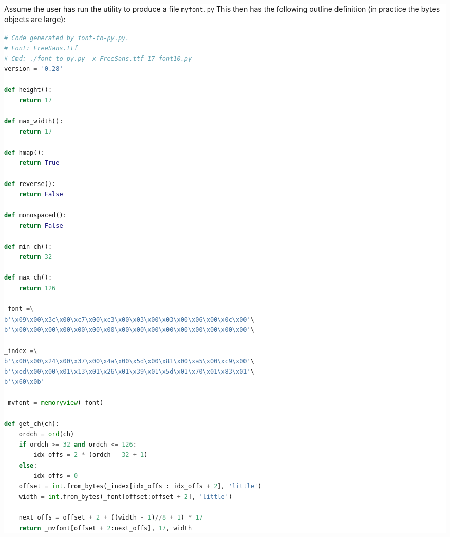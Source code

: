 Assume the user has run the utility to produce a file `myfont.py` This then
has the following outline definition (in practice the bytes objects are large):

```python
# Code generated by font-to-py.py.
# Font: FreeSans.ttf
# Cmd: ./font_to_py.py -x FreeSans.ttf 17 font10.py
version = '0.28'

def height():
    return 17

def max_width():
    return 17

def hmap():
    return True

def reverse():
    return False

def monospaced():
    return False

def min_ch():
    return 32

def max_ch():
    return 126

_font =\
b'\x09\x00\x3c\x00\xc7\x00\xc3\x00\x03\x00\x03\x00\x06\x00\x0c\x00'\
b'\x00\x00\x00\x00\x00\x00\x00\x00\x00\x00\x00\x00\x00\x00\x00\x00'\

_index =\
b'\x00\x00\x24\x00\x37\x00\x4a\x00\x5d\x00\x81\x00\xa5\x00\xc9\x00'\
b'\xed\x00\x00\x01\x13\x01\x26\x01\x39\x01\x5d\x01\x70\x01\x83\x01'\
b'\x60\x0b'

_mvfont = memoryview(_font)

def get_ch(ch):
    ordch = ord(ch)
    if ordch >= 32 and ordch <= 126:
        idx_offs = 2 * (ordch - 32 + 1)
    else:
        idx_offs = 0
    offset = int.from_bytes(_index[idx_offs : idx_offs + 2], 'little')
    width = int.from_bytes(_font[offset:offset + 2], 'little')

    next_offs = offset + 2 + ((width - 1)//8 + 1) * 17
    return _mvfont[offset + 2:next_offs], 17, width
```
